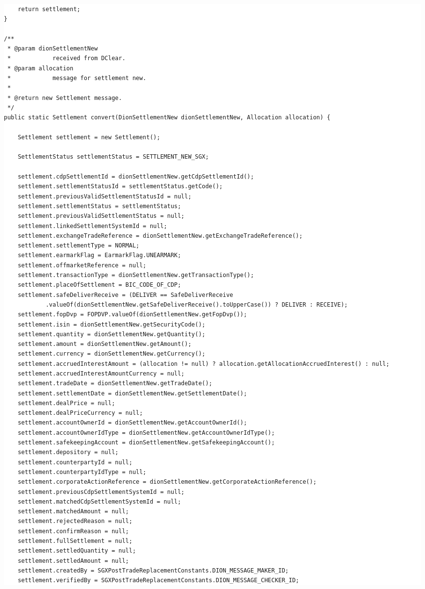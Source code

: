 		return settlement;
	}

	/**
	 * @param dionSettlementNew
	 *            received from DClear.
	 * @param allocation
	 *            message for settlement new.
	 *
	 * @return new Settlement message.
	 */
	public static Settlement convert(DionSettlementNew dionSettlementNew, Allocation allocation) {

		Settlement settlement = new Settlement();

		SettlementStatus settlementStatus = SETTLEMENT_NEW_SGX;

		settlement.cdpSettlementId = dionSettlementNew.getCdpSettlementId();
		settlement.settlementStatusId = settlementStatus.getCode();
		settlement.previousValidSettlementStatusId = null;
		settlement.settlementStatus = settlementStatus;
		settlement.previousValidSettlementStatus = null;
		settlement.linkedSettlementSystemId = null;
		settlement.exchangeTradeReference = dionSettlementNew.getExchangeTradeReference();
		settlement.settlementType = NORMAL;
		settlement.earmarkFlag = EarmarkFlag.UNEARMARK;
		settlement.offmarketReference = null;
		settlement.transactionType = dionSettlementNew.getTransactionType();
		settlement.placeOfSettlement = BIC_CODE_OF_CDP;
		settlement.safeDeliverReceive = (DELIVER == SafeDeliverReceive
				.valueOf(dionSettlementNew.getSafeDeliverReceive().toUpperCase()) ? DELIVER : RECEIVE);
		settlement.fopDvp = FOPDVP.valueOf(dionSettlementNew.getFopDvp());
		settlement.isin = dionSettlementNew.getSecurityCode();
		settlement.quantity = dionSettlementNew.getQuantity();
		settlement.amount = dionSettlementNew.getAmount();
		settlement.currency = dionSettlementNew.getCurrency();
		settlement.accruedInterestAmount = (allocation != null) ? allocation.getAllocationAccruedInterest() : null;
		settlement.accruedInterestAmountCurrency = null;
		settlement.tradeDate = dionSettlementNew.getTradeDate();
		settlement.settlementDate = dionSettlementNew.getSettlementDate();
		settlement.dealPrice = null;
		settlement.dealPriceCurrency = null;
		settlement.accountOwnerId = dionSettlementNew.getAccountOwnerId();
		settlement.accountOwnerIdType = dionSettlementNew.getAccountOwnerIdType();
		settlement.safekeepingAccount = dionSettlementNew.getSafekeepingAccount();
		settlement.depository = null;
		settlement.counterpartyId = null;
		settlement.counterpartyIdType = null;
		settlement.corporateActionReference = dionSettlementNew.getCorporateActionReference();
		settlement.previousCdpSettlementSystemId = null;
		settlement.matchedCdpSettlementSystemId = null;
		settlement.matchedAmount = null;
		settlement.rejectedReason = null;
		settlement.confirmReason = null;
		settlement.fullSettlement = null;
		settlement.settledQuantity = null;
		settlement.settledAmount = null;
		settlement.createdBy = SGXPostTradeReplacementConstants.DION_MESSAGE_MAKER_ID;
		settlement.verifiedBy = SGXPostTradeReplacementConstants.DION_MESSAGE_CHECKER_ID;
